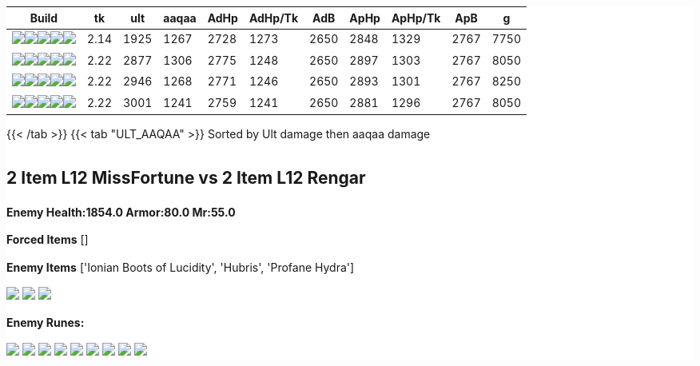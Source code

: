 



 Build |tk|ult|aaqaa|AdHp|AdHp/Tk|AdB|ApHp|ApHp/Tk|ApB|g
-|-|-|-|-|-|-|-|-|-|-
![](/item/3124.png)![](/item/6672.png)![](/item/1001.png)![](/item/1053.png)![](/item/1055.png)|2.14|1925|1267|2728|1273|2650|2848|1329|2767|7750
![](/item/3031.png)![](/item/3036.png)![](/item/1001.png)![](/item/1053.png)![](/item/1055.png)|2.22|2877|1306|2775|1248|2650|2897|1303|2767|8050
![](/item/3031.png)![](/item/6676.png)![](/item/1001.png)![](/item/1053.png)![](/item/1055.png)|2.22|2946|1268|2771|1246|2650|2893|1301|2767|8250
![](/item/6676.png)![](/item/6694.png)![](/item/1001.png)![](/item/1053.png)![](/item/1055.png)|2.22|3001|1241|2759|1241|2650|2881|1296|2767|8050
{{< /tab >}}
{{< tab "ULT_AAQAA" >}}
Sorted by Ult damage then aaqaa damage
## 2 Item L12 MissFortune vs 2 Item L12 Rengar

**Enemy Health:1854.0 Armor:80.0 Mr:55.0**


**Forced Items** []








**Enemy Items** ['Ionian Boots of Lucidity', 'Hubris', 'Profane Hydra']





![](/item/3158.png)
![](/item/6697.png)
![](/item/6698.png)



**Enemy Runes:**





![](/Styles/Inspiration/FirstStrike/FirstStrike.png)
![](/Styles/Inspiration/MagicalFootwear/MagicalFootwear.png)
![](/Styles/Inspiration/FuturesMarket/FuturesMarket.png)
![](/Styles/Inspiration/CosmicInsight/CosmicInsight.png)
![](/Styles/Domination/SuddenImpact/SuddenImpact.png)
![](/Styles/Domination/TreasureHunter/TreasureHunter.png)
![](/StatMods/StatModsAdaptiveForceIcon.png)
![](/StatMods/StatModsAdaptiveForceIcon.png)
![](/StatMods/StatModsHealthScalingIcon.png)

